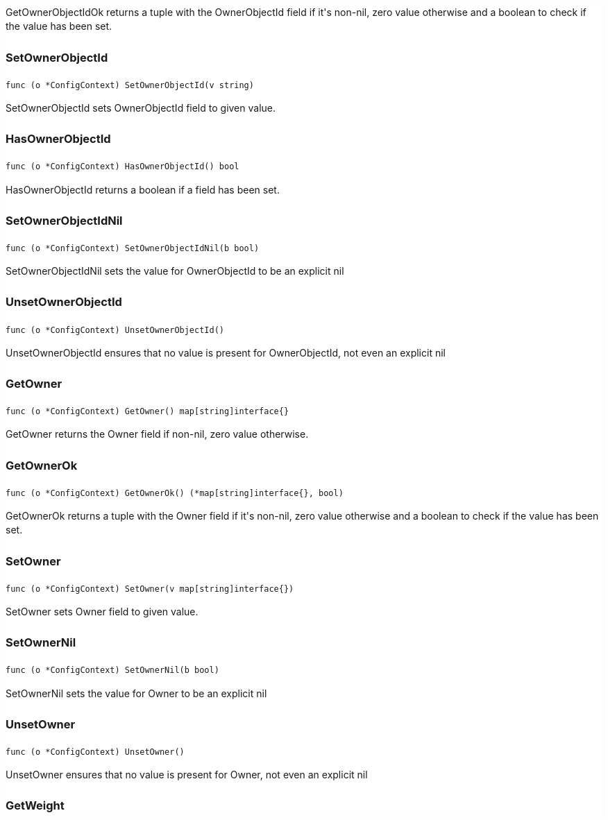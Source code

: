GetOwnerObjectIdOk returns a tuple with the OwnerObjectId field if it's non-nil, zero value otherwise
and a boolean to check if the value has been set.

### SetOwnerObjectId

`func (o *ConfigContext) SetOwnerObjectId(v string)`

SetOwnerObjectId sets OwnerObjectId field to given value.

### HasOwnerObjectId

`func (o *ConfigContext) HasOwnerObjectId() bool`

HasOwnerObjectId returns a boolean if a field has been set.

### SetOwnerObjectIdNil

`func (o *ConfigContext) SetOwnerObjectIdNil(b bool)`

 SetOwnerObjectIdNil sets the value for OwnerObjectId to be an explicit nil

### UnsetOwnerObjectId
`func (o *ConfigContext) UnsetOwnerObjectId()`

UnsetOwnerObjectId ensures that no value is present for OwnerObjectId, not even an explicit nil
### GetOwner

`func (o *ConfigContext) GetOwner() map[string]interface{}`

GetOwner returns the Owner field if non-nil, zero value otherwise.

### GetOwnerOk

`func (o *ConfigContext) GetOwnerOk() (*map[string]interface{}, bool)`

GetOwnerOk returns a tuple with the Owner field if it's non-nil, zero value otherwise
and a boolean to check if the value has been set.

### SetOwner

`func (o *ConfigContext) SetOwner(v map[string]interface{})`

SetOwner sets Owner field to given value.


### SetOwnerNil

`func (o *ConfigContext) SetOwnerNil(b bool)`

 SetOwnerNil sets the value for Owner to be an explicit nil

### UnsetOwner
`func (o *ConfigContext) UnsetOwner()`

UnsetOwner ensures that no value is present for Owner, not even an explicit nil
### GetWeight
